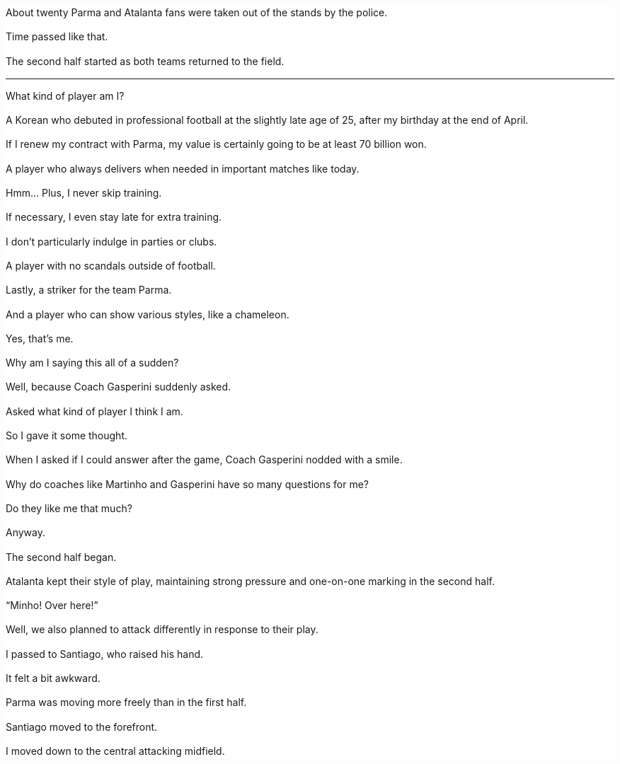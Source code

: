 About twenty Parma and Atalanta fans were taken out of the stands by the police.

Time passed like that.

The second half started as both teams returned to the field.

* * *

What kind of player am I?

A Korean who debuted in professional football at the slightly late age of 25, after my birthday at the end of April.

If I renew my contract with Parma, my value is certainly going to be at least 70 billion won.

A player who always delivers when needed in important matches like today.

Hmm... Plus, I never skip training.

If necessary, I even stay late for extra training.

I don’t particularly indulge in parties or clubs.

A player with no scandals outside of football.

Lastly, a striker for the team Parma.

And a player who can show various styles, like a chameleon.

Yes, that’s me.

Why am I saying this all of a sudden?

Well, because Coach Gasperini suddenly asked.

Asked what kind of player I think I am.

So I gave it some thought.

When I asked if I could answer after the game, Coach Gasperini nodded with a smile.

Why do coaches like Martinho and Gasperini have so many questions for me?

Do they like me that much?

Anyway.

The second half began.

Atalanta kept their style of play, maintaining strong pressure and one-on-one marking in the second half.

“Minho! Over here!”

Well, we also planned to attack differently in response to their play.

I passed to Santiago, who raised his hand.

It felt a bit awkward.

Parma was moving more freely than in the first half.

Santiago moved to the forefront.

I moved down to the central attacking midfield.
